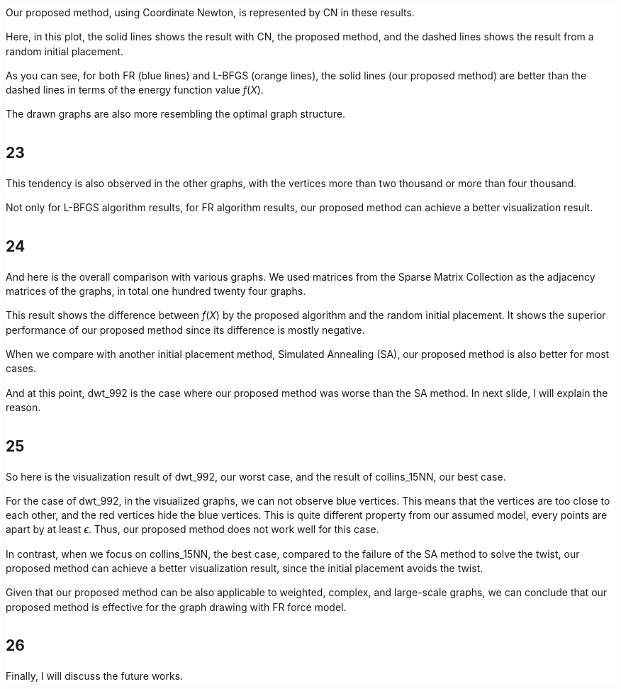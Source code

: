 Our proposed method, using Coordinate Newton, is represented by CN in these results.

Here, in this plot, the solid lines shows the result with CN, the proposed method, and the dashed lines shows the result from a random initial placement.

As you can see, for both FR (blue lines) and L-BFGS (orange lines), the solid lines (our proposed method) are better than the dashed lines in terms of the energy function value $f(X)$.

The drawn graphs are also more resembling the optimal graph structure.

## 23

This tendency is also observed in the other graphs, with the vertices more than two thousand or more than four thousand.

Not only for L-BFGS algorithm results, for FR algorithm results, our proposed method can achieve a better visualization result.

## 24

And here is the overall comparison with various graphs.
We used matrices from the Sparse Matrix Collection as the adjacency matrices of the graphs, in total one hundred twenty four graphs.

This result shows the difference between $f(X)$ by the proposed algorithm and the random initial placement.
It shows the superior performance of our proposed method since its difference is mostly negative.

When we compare with another initial placement method, Simulated Annealing (SA), our proposed method is also better for most cases.

And at this point, dwt_992 is the case where our proposed method was worse than the SA method.
In next slide, I will explain the reason.

## 25

So here is the visualization result of dwt_992, our worst case, and the result of collins_15NN, our best case.

For the case of dwt_992, in the visualized graphs, we can not observe blue vertices. This means that the vertices are too close to each other, and the red vertices hide the blue vertices.
This is quite different property from our assumed model, every points are apart by at least $\epsilon$. Thus, our proposed method does not work well for this case.

In contrast, when we focus on collins_15NN, the best case, compared to the failure of the SA method to solve the twist, our proposed method can achieve a better visualization result, since the initial placement avoids the twist.

Given that our proposed method can be also applicable to weighted, complex, and large-scale graphs, we can conclude that our proposed method is effective for the graph drawing with FR force model.

## 26

Finally, I will discuss the future works.
